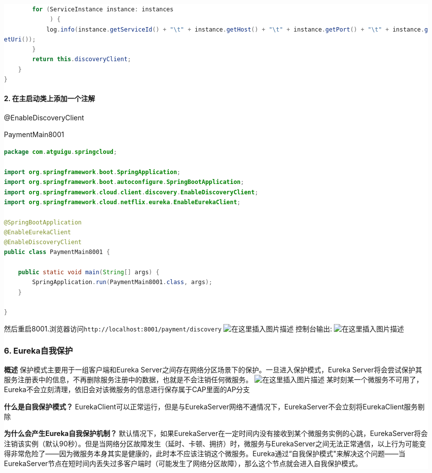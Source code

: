 ```java
        for (ServiceInstance instance: instances
             ) {
            log.info(instance.getServiceId() + "\t" + instance.getHost() + "\t" + instance.getPort() + "\t" + instance.getUri());
        }
        return this.discoveryClient;
    }
}
```

#### 2. 在主启动类上添加一个注解
@EnableDiscoveryClient

PaymentMain8001
```java
package com.atguigu.springcloud;

import org.springframework.boot.SpringApplication;
import org.springframework.boot.autoconfigure.SpringBootApplication;
import org.springframework.cloud.client.discovery.EnableDiscoveryClient;
import org.springframework.cloud.netflix.eureka.EnableEurekaClient;

@SpringBootApplication
@EnableEurekaClient
@EnableDiscoveryClient
public class PaymentMain8001 {

    public static void main(String[] args) {
        SpringApplication.run(PaymentMain8001.class, args);
    }

}
```

然后重启8001.浏览器访问`http://localhost:8001/payment/discovery`
![在这里插入图片描述](https://img-blog.csdnimg.cn/20200909232425983.png?x-oss-process=image/watermark,type_ZmFuZ3poZW5naGVpdGk,shadow_10,text_aHR0cHM6Ly9ibG9nLmNzZG4ubmV0L3UwMTQ1MjA1ODY=,size_16,color_FFFFFF,t_70#pic_center)
控制台输出:
![在这里插入图片描述](https://img-blog.csdnimg.cn/20200909232444943.png?x-oss-process=image/watermark,type_ZmFuZ3poZW5naGVpdGk,shadow_10,text_aHR0cHM6Ly9ibG9nLmNzZG4ubmV0L3UwMTQ1MjA1ODY=,size_16,color_FFFFFF,t_70#pic_center)
### 6. Eureka自我保护
**概述**
保护模式主要用于一组客户端和Eureka Server之间存在网络分区场景下的保护。一旦进入保护模式，Eureka Server将会尝试保护其服务注册表中的信息，不再删除服务注册中的数据，也就是不会注销任何微服务。
![在这里插入图片描述](https://img-blog.csdnimg.cn/20200909232702120.png#pic_center)
某时刻某一个微服务不可用了，Eureka不会立刻清理，依旧会对该微服务的信息进行保存属于CAP里面的AP分支

**什么是自我保护模式？**
EurekaClient可以正常运行，但是与EurekaServer网络不通情况下，EurekaServer不会立刻将EurekaClient服务剔除

**为什么会产生Eureka自我保护机制？**
默认情况下，如果EurekaServer在一定时间内没有接收到某个微服务实例的心跳，EurekaServer将会注销该实例（默认90秒）。但是当网络分区故障发生（延时、卡顿、拥挤）时，微服务与EurekaServer之间无法正常通信，以上行为可能变得非常危险了——因为微服务本身其实是健康的，此时本不应该注销这个微服务。Eureka通过“自我保护模式"来解决这个问题——当EurekaServer节点在短时间内丢失过多客户端时（可能发生了网络分区故障），那么这个节点就会进入自我保护模式。
